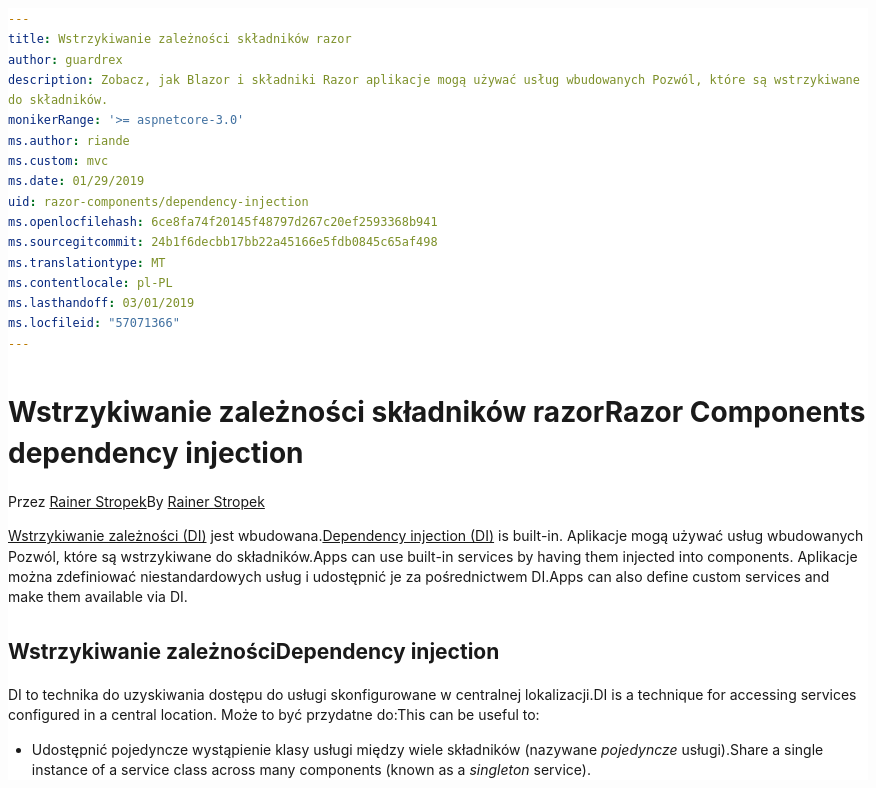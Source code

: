 ```yaml
---
title: Wstrzykiwanie zależności składników razor
author: guardrex
description: Zobacz, jak Blazor i składniki Razor aplikacje mogą używać usług wbudowanych Pozwól, które są wstrzykiwane do składników.
monikerRange: '>= aspnetcore-3.0'
ms.author: riande
ms.custom: mvc
ms.date: 01/29/2019
uid: razor-components/dependency-injection
ms.openlocfilehash: 6ce8fa74f20145f48797d267c20ef2593368b941
ms.sourcegitcommit: 24b1f6decbb17bb22a45166e5fdb0845c65af498
ms.translationtype: MT
ms.contentlocale: pl-PL
ms.lasthandoff: 03/01/2019
ms.locfileid: "57071366"
---
```

# <a name="razor-components-dependency-injection"></a><span data-ttu-id="0559b-103">Wstrzykiwanie zależności składników razor</span><span class="sxs-lookup"><span data-stu-id="0559b-103">Razor Components dependency injection</span></span>

<span data-ttu-id="0559b-104">Przez [Rainer Stropek](https://www.timecockpit.com)</span><span class="sxs-lookup"><span data-stu-id="0559b-104">By [Rainer Stropek](https://www.timecockpit.com)</span></span>

<span data-ttu-id="0559b-105">[Wstrzykiwanie zależności (DI)](/aspnet/core/fundamentals/dependency-injection) jest wbudowana.</span><span class="sxs-lookup"><span data-stu-id="0559b-105">[Dependency injection (DI)](/aspnet/core/fundamentals/dependency-injection) is built-in.</span></span> <span data-ttu-id="0559b-106">Aplikacje mogą używać usług wbudowanych Pozwól, które są wstrzykiwane do składników.</span><span class="sxs-lookup"><span data-stu-id="0559b-106">Apps can use built-in services by having them injected into components.</span></span> <span data-ttu-id="0559b-107">Aplikacje można zdefiniować niestandardowych usług i udostępnić je za pośrednictwem DI.</span><span class="sxs-lookup"><span data-stu-id="0559b-107">Apps can also define custom services and make them available via DI.</span></span>

## <a name="dependency-injection"></a><span data-ttu-id="0559b-108">Wstrzykiwanie zależności</span><span class="sxs-lookup"><span data-stu-id="0559b-108">Dependency injection</span></span>

<span data-ttu-id="0559b-109">DI to technika do uzyskiwania dostępu do usługi skonfigurowane w centralnej lokalizacji.</span><span class="sxs-lookup"><span data-stu-id="0559b-109">DI is a technique for accessing services configured in a central location.</span></span> <span data-ttu-id="0559b-110">Może to być przydatne do:</span><span class="sxs-lookup"><span data-stu-id="0559b-110">This can be useful to:</span></span>

* <span data-ttu-id="0559b-111">Udostępnić pojedyncze wystąpienie klasy usługi między wiele składników (nazywane *pojedyncze* usługi).</span><span class="sxs-lookup"><span data-stu-id="0559b-111">Share a single instance of a service class across many components (known as a *singleton* service).</span></span>